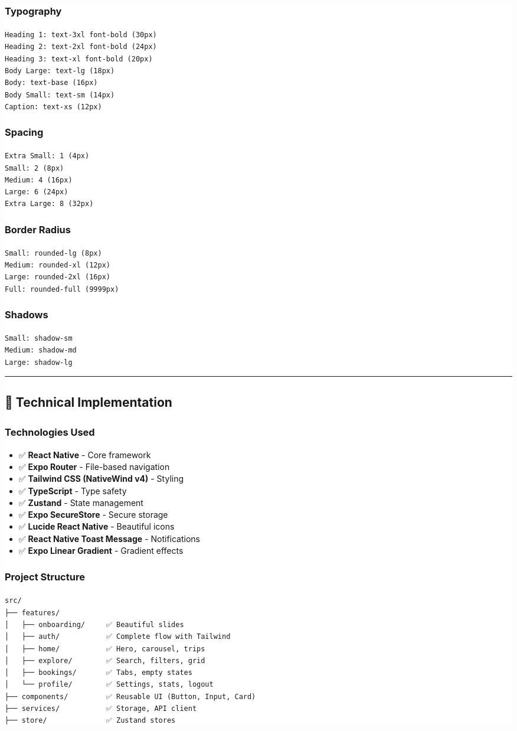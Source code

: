 ### **Typography**
```
Heading 1: text-3xl font-bold (30px)
Heading 2: text-2xl font-bold (24px)
Heading 3: text-xl font-bold (20px)
Body Large: text-lg (18px)
Body: text-base (16px)
Body Small: text-sm (14px)
Caption: text-xs (12px)
```

### **Spacing**
```
Extra Small: 1 (4px)
Small: 2 (8px)
Medium: 4 (16px)
Large: 6 (24px)
Extra Large: 8 (32px)
```

### **Border Radius**
```
Small: rounded-lg (8px)
Medium: rounded-xl (12px)
Large: rounded-2xl (16px)
Full: rounded-full (9999px)
```

### **Shadows**
```
Small: shadow-sm
Medium: shadow-md
Large: shadow-lg
```

---

## 🚀 **Technical Implementation**

### **Technologies Used**
- ✅ **React Native** - Core framework
- ✅ **Expo Router** - File-based navigation
- ✅ **Tailwind CSS (NativeWind v4)** - Styling
- ✅ **TypeScript** - Type safety
- ✅ **Zustand** - State management
- ✅ **Expo SecureStore** - Secure storage
- ✅ **Lucide React Native** - Beautiful icons
- ✅ **React Native Toast Message** - Notifications
- ✅ **Expo Linear Gradient** - Gradient effects

### **Project Structure**
```
src/
├── features/
│   ├── onboarding/     ✅ Beautiful slides
│   ├── auth/           ✅ Complete flow with Tailwind
│   ├── home/           ✅ Hero, carousel, trips
│   ├── explore/        ✅ Search, filters, grid
│   ├── bookings/       ✅ Tabs, empty states
│   └── profile/        ✅ Settings, stats, logout
├── components/         ✅ Reusable UI (Button, Input, Card)
├── services/           ✅ Storage, API client
├── store/              ✅ Zustand stores
```
